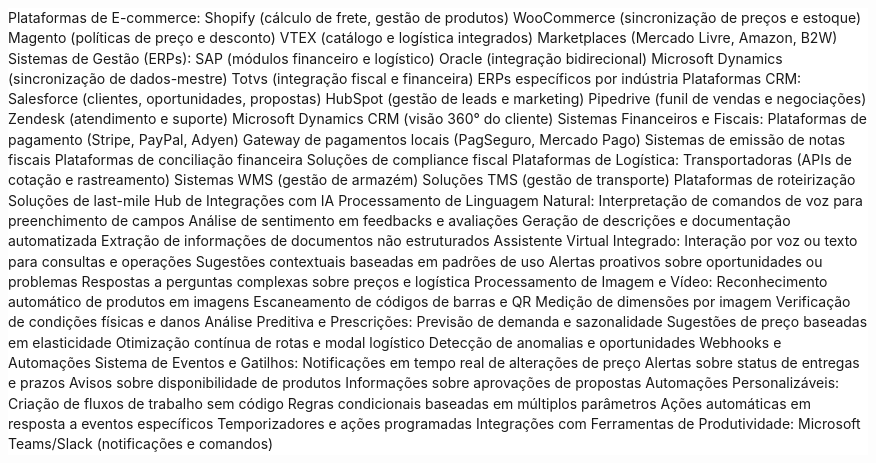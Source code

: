 Plataformas de E-commerce:
Shopify (cálculo de frete, gestão de produtos)
WooCommerce (sincronização de preços e estoque)
Magento (políticas de preço e desconto)
VTEX (catálogo e logística integrados)
Marketplaces (Mercado Livre, Amazon, B2W)
Sistemas de Gestão (ERPs):
SAP (módulos financeiro e logístico)
Oracle (integração bidirecional)
Microsoft Dynamics (sincronização de dados-mestre)
Totvs (integração fiscal e financeira)
ERPs específicos por indústria
Plataformas CRM:
Salesforce (clientes, oportunidades, propostas)
HubSpot (gestão de leads e marketing)
Pipedrive (funil de vendas e negociações)
Zendesk (atendimento e suporte)
Microsoft Dynamics CRM (visão 360° do cliente)
Sistemas Financeiros e Fiscais:
Plataformas de pagamento (Stripe, PayPal, Adyen)
Gateway de pagamentos locais (PagSeguro, Mercado Pago)
Sistemas de emissão de notas fiscais
Plataformas de conciliação financeira
Soluções de compliance fiscal
Plataformas de Logística:
Transportadoras (APIs de cotação e rastreamento)
Sistemas WMS (gestão de armazém)
Soluções TMS (gestão de transporte)
Plataformas de roteirização
Soluções de last-mile
Hub de Integrações com IA
Processamento de Linguagem Natural:
Interpretação de comandos de voz para preenchimento de campos
Análise de sentimento em feedbacks e avaliações
Geração de descrições e documentação automatizada
Extração de informações de documentos não estruturados
Assistente Virtual Integrado:
Interação por voz ou texto para consultas e operações
Sugestões contextuais baseadas em padrões de uso
Alertas proativos sobre oportunidades ou problemas
Respostas a perguntas complexas sobre preços e logística
Processamento de Imagem e Vídeo:
Reconhecimento automático de produtos em imagens
Escaneamento de códigos de barras e QR
Medição de dimensões por imagem
Verificação de condições físicas e danos
Análise Preditiva e Prescrições:
Previsão de demanda e sazonalidade
Sugestões de preço baseadas em elasticidade
Otimização contínua de rotas e modal logístico
Detecção de anomalias e oportunidades
Webhooks e Automações
Sistema de Eventos e Gatilhos:
Notificações em tempo real de alterações de preço
Alertas sobre status de entregas e prazos
Avisos sobre disponibilidade de produtos
Informações sobre aprovações de propostas
Automações Personalizáveis:
Criação de fluxos de trabalho sem código
Regras condicionais baseadas em múltiplos parâmetros
Ações automáticas em resposta a eventos específicos
Temporizadores e ações programadas
Integrações com Ferramentas de Produtividade:
Microsoft Teams/Slack (notificações e comandos)